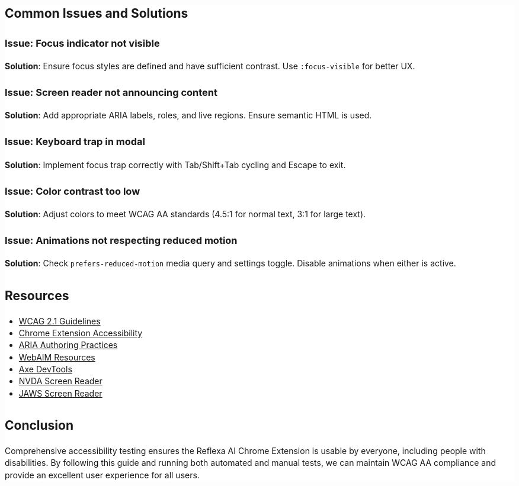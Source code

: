 ## Common Issues and Solutions

### Issue: Focus indicator not visible

**Solution**: Ensure focus styles are defined and have sufficient contrast. Use `:focus-visible` for better UX.

### Issue: Screen reader not announcing content

**Solution**: Add appropriate ARIA labels, roles, and live regions. Ensure semantic HTML is used.

### Issue: Keyboard trap in modal

**Solution**: Implement focus trap correctly with Tab/Shift+Tab cycling and Escape to exit.

### Issue: Color contrast too low

**Solution**: Adjust colors to meet WCAG AA standards (4.5:1 for normal text, 3:1 for large text).

### Issue: Animations not respecting reduced motion

**Solution**: Check `prefers-reduced-motion` media query and settings toggle. Disable animations when either is active.

## Resources

- [WCAG 2.1 Guidelines](https://www.w3.org/WAI/WCAG21/quickref/)
- [Chrome Extension Accessibility](https://developer.chrome.com/docs/extensions/mv3/a11y/)
- [ARIA Authoring Practices](https://www.w3.org/WAI/ARIA/apg/)
- [WebAIM Resources](https://webaim.org/)
- [Axe DevTools](https://www.deque.com/axe/devtools/)
- [NVDA Screen Reader](https://www.nvaccess.org/)
- [JAWS Screen Reader](https://www.freedomscientific.com/products/software/jaws/)

## Conclusion

Comprehensive accessibility testing ensures the Reflexa AI Chrome Extension is usable by everyone, including people with disabilities. By following this guide and running both automated and manual tests, we can maintain WCAG AA compliance and provide an excellent user experience for all users.
